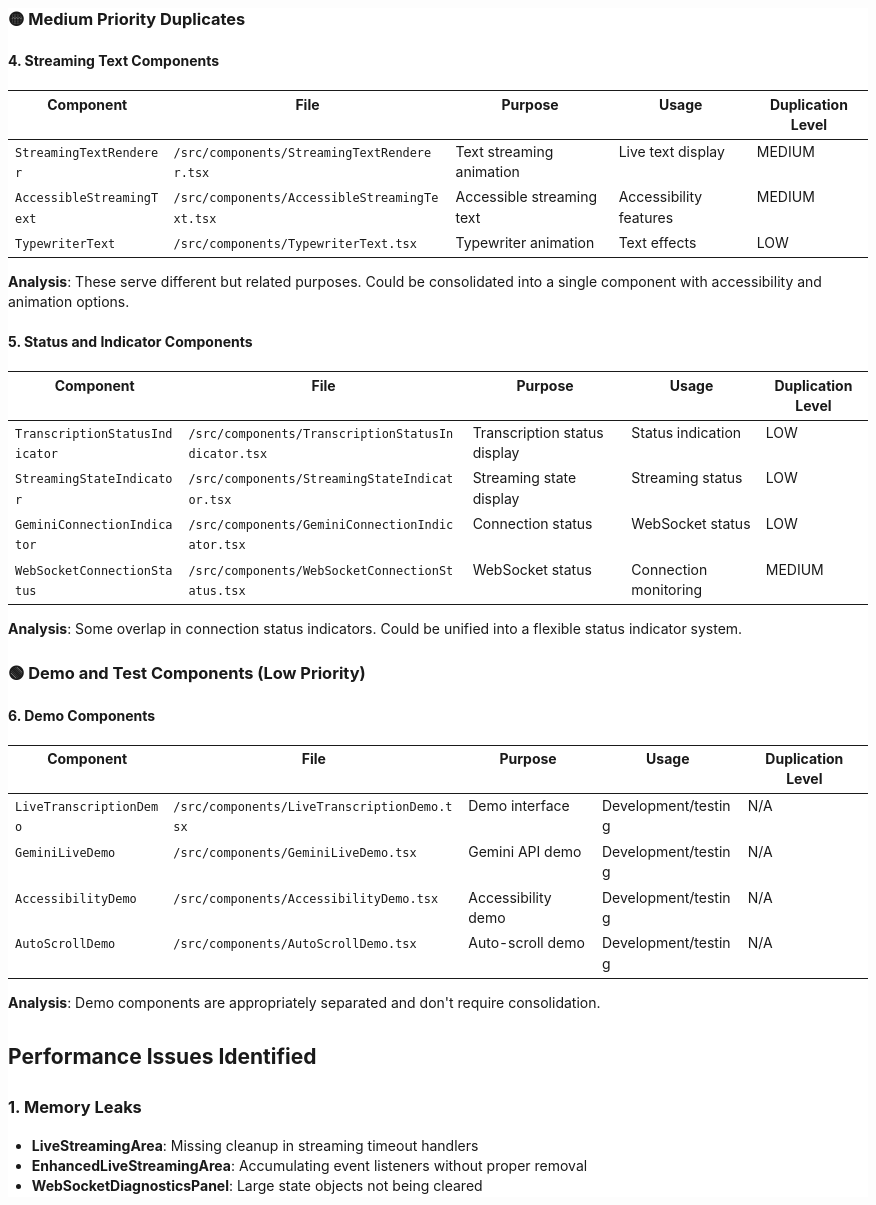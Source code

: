 ### 🟡 Medium Priority Duplicates

#### 4. Streaming Text Components

| Component                 | File                                          | Purpose                   | Usage                  | Duplication Level |
| ------------------------- | --------------------------------------------- | ------------------------- | ---------------------- | ----------------- |
| `StreamingTextRenderer`   | `/src/components/StreamingTextRenderer.tsx`   | Text streaming animation  | Live text display      | MEDIUM            |
| `AccessibleStreamingText` | `/src/components/AccessibleStreamingText.tsx` | Accessible streaming text | Accessibility features | MEDIUM            |
| `TypewriterText`          | `/src/components/TypewriterText.tsx`          | Typewriter animation      | Text effects           | LOW               |

**Analysis**: These serve different but related purposes. Could be consolidated into a single component with accessibility and animation options.

#### 5. Status and Indicator Components

| Component                      | File                                               | Purpose                      | Usage                 | Duplication Level |
| ------------------------------ | -------------------------------------------------- | ---------------------------- | --------------------- | ----------------- |
| `TranscriptionStatusIndicator` | `/src/components/TranscriptionStatusIndicator.tsx` | Transcription status display | Status indication     | LOW               |
| `StreamingStateIndicator`      | `/src/components/StreamingStateIndicator.tsx`      | Streaming state display      | Streaming status      | LOW               |
| `GeminiConnectionIndicator`    | `/src/components/GeminiConnectionIndicator.tsx`    | Connection status            | WebSocket status      | LOW               |
| `WebSocketConnectionStatus`    | `/src/components/WebSocketConnectionStatus.tsx`    | WebSocket status             | Connection monitoring | MEDIUM            |

**Analysis**: Some overlap in connection status indicators. Could be unified into a flexible status indicator system.

### 🟢 Demo and Test Components (Low Priority)

#### 6. Demo Components

| Component               | File                                        | Purpose            | Usage               | Duplication Level |
| ----------------------- | ------------------------------------------- | ------------------ | ------------------- | ----------------- |
| `LiveTranscriptionDemo` | `/src/components/LiveTranscriptionDemo.tsx` | Demo interface     | Development/testing | N/A               |
| `GeminiLiveDemo`        | `/src/components/GeminiLiveDemo.tsx`        | Gemini API demo    | Development/testing | N/A               |
| `AccessibilityDemo`     | `/src/components/AccessibilityDemo.tsx`     | Accessibility demo | Development/testing | N/A               |
| `AutoScrollDemo`        | `/src/components/AutoScrollDemo.tsx`        | Auto-scroll demo   | Development/testing | N/A               |

**Analysis**: Demo components are appropriately separated and don't require consolidation.

## Performance Issues Identified

### 1. Memory Leaks

- **LiveStreamingArea**: Missing cleanup in streaming timeout handlers
- **EnhancedLiveStreamingArea**: Accumulating event listeners without proper removal
- **WebSocketDiagnosticsPanel**: Large state objects not being cleared
